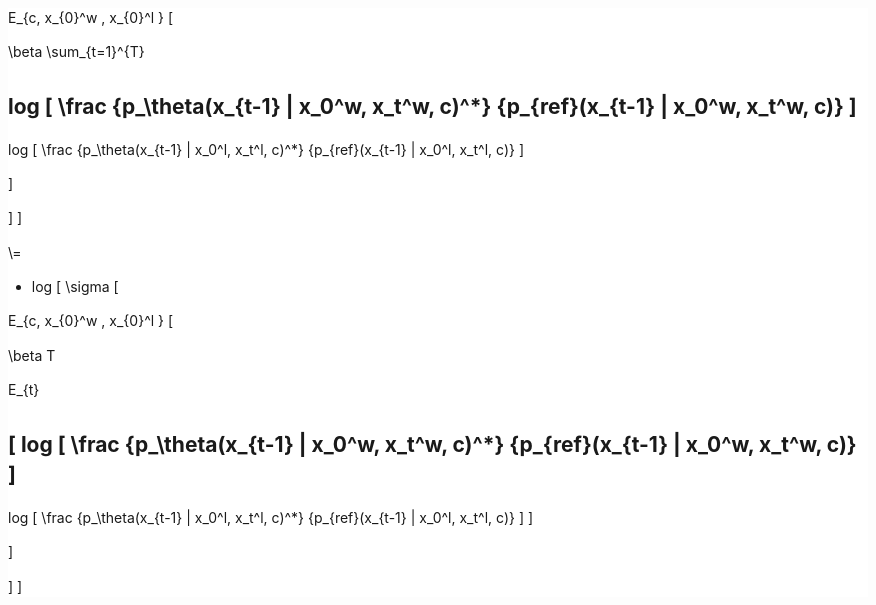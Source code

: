 E_{c, x_{0}^w , x_{0}^l } [

\beta 
\sum_{t=1}^{T} 

log
[
\frac
{p_\theta(x_{t-1} | x_0^w, x_t^w, c)^*}
{p_{ref}(x_{t-1} | x_0^w, x_t^w, c)}
]
-
log
[
\frac
{p_\theta(x_{t-1} | x_0^l, x_t^l, c)^*}
{p_{ref}(x_{t-1} | x_0^l, x_t^l, c)}
]

]

]
]

\\=

-  log
[
\sigma [

E_{c, x_{0}^w , x_{0}^l } [

\beta 
T

E_{t}

[
log
[
\frac
{p_\theta(x_{t-1} | x_0^w, x_t^w, c)^*}
{p_{ref}(x_{t-1} | x_0^w, x_t^w, c)}
]
-
log
[
\frac
{p_\theta(x_{t-1} | x_0^l, x_t^l, c)^*}
{p_{ref}(x_{t-1} | x_0^l, x_t^l, c)}
]
]

]

]
]
